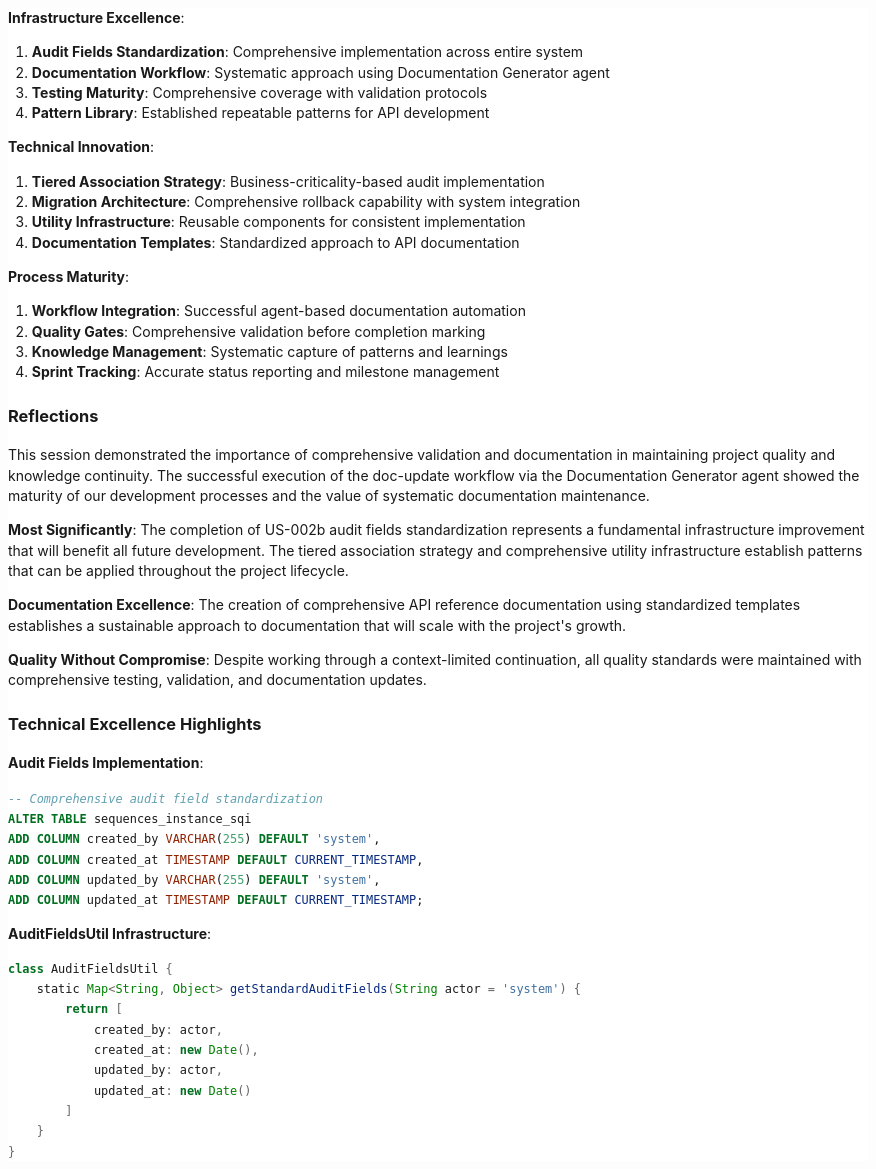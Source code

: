 **Infrastructure Excellence**:
1. **Audit Fields Standardization**: Comprehensive implementation across entire system
2. **Documentation Workflow**: Systematic approach using Documentation Generator agent
3. **Testing Maturity**: Comprehensive coverage with validation protocols
4. **Pattern Library**: Established repeatable patterns for API development

**Technical Innovation**:
1. **Tiered Association Strategy**: Business-criticality-based audit implementation
2. **Migration Architecture**: Comprehensive rollback capability with system integration
3. **Utility Infrastructure**: Reusable components for consistent implementation
4. **Documentation Templates**: Standardized approach to API documentation

**Process Maturity**:
1. **Workflow Integration**: Successful agent-based documentation automation
2. **Quality Gates**: Comprehensive validation before completion marking
3. **Knowledge Management**: Systematic capture of patterns and learnings
4. **Sprint Tracking**: Accurate status reporting and milestone management

### Reflections

This session demonstrated the importance of comprehensive validation and documentation in maintaining project quality and knowledge continuity. The successful execution of the doc-update workflow via the Documentation Generator agent showed the maturity of our development processes and the value of systematic documentation maintenance.

**Most Significantly**: The completion of US-002b audit fields standardization represents a fundamental infrastructure improvement that will benefit all future development. The tiered association strategy and comprehensive utility infrastructure establish patterns that can be applied throughout the project lifecycle.

**Documentation Excellence**: The creation of comprehensive API reference documentation using standardized templates establishes a sustainable approach to documentation that will scale with the project's growth.

**Quality Without Compromise**: Despite working through a context-limited continuation, all quality standards were maintained with comprehensive testing, validation, and documentation updates.

### Technical Excellence Highlights

**Audit Fields Implementation**:
```sql
-- Comprehensive audit field standardization
ALTER TABLE sequences_instance_sqi 
ADD COLUMN created_by VARCHAR(255) DEFAULT 'system',
ADD COLUMN created_at TIMESTAMP DEFAULT CURRENT_TIMESTAMP,
ADD COLUMN updated_by VARCHAR(255) DEFAULT 'system', 
ADD COLUMN updated_at TIMESTAMP DEFAULT CURRENT_TIMESTAMP;
```

**AuditFieldsUtil Infrastructure**:
```groovy
class AuditFieldsUtil {
    static Map<String, Object> getStandardAuditFields(String actor = 'system') {
        return [
            created_by: actor,
            created_at: new Date(),
            updated_by: actor,
            updated_at: new Date()
        ]
    }
}
```
